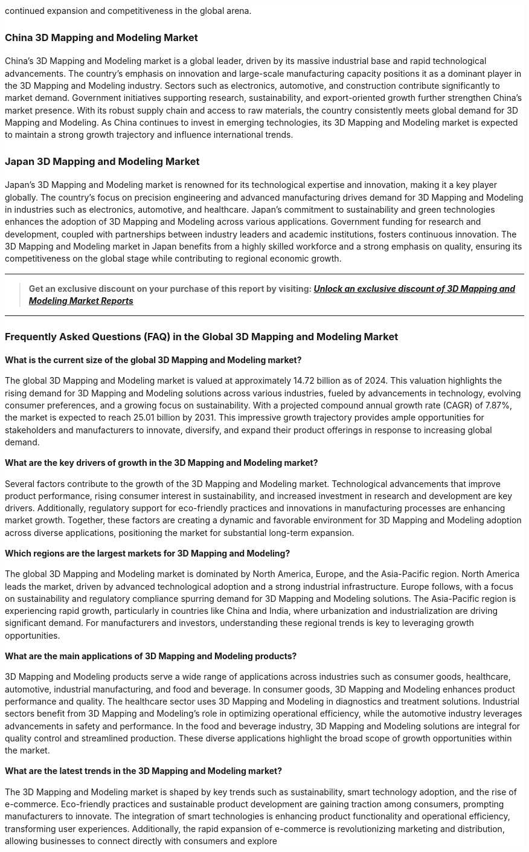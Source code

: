 continued expansion and competitiveness in the global arena.</p><h3>China 3D Mapping and Modeling Market</h3><p>China&rsquo;s 3D Mapping and Modeling market is a global leader, driven by its massive industrial base and rapid technological advancements. The country&rsquo;s emphasis on innovation and large-scale manufacturing capacity positions it as a dominant player in the 3D Mapping and Modeling industry. Sectors such as electronics, automotive, and construction contribute significantly to market demand. Government initiatives supporting research, sustainability, and export-oriented growth further strengthen China&rsquo;s market presence. With its robust supply chain and access to raw materials, the country consistently meets global demand for 3D Mapping and Modeling. As China continues to invest in emerging technologies, its 3D Mapping and Modeling market is expected to maintain a strong growth trajectory and influence international trends.</p><h3>Japan 3D Mapping and Modeling Market</h3><p>Japan&rsquo;s 3D Mapping and Modeling market is renowned for its technological expertise and innovation, making it a key player globally. The country&rsquo;s focus on precision engineering and advanced manufacturing drives demand for 3D Mapping and Modeling in industries such as electronics, automotive, and healthcare. Japan&rsquo;s commitment to sustainability and green technologies enhances the adoption of 3D Mapping and Modeling across various applications. Government funding for research and development, coupled with partnerships between industry leaders and academic institutions, fosters continuous innovation. The 3D Mapping and Modeling market in Japan benefits from a highly skilled workforce and a strong emphasis on quality, ensuring its competitiveness on the global stage while contributing to regional economic growth.</p><hr /><blockquote><p><strong>Get an exclusive discount on your purchase of this report by visiting: <em><a href="://marketresearchpulse.com/ask-for-discount/32817?utm_source=Github&amp;utm_medium=0117">Unlock an exclusive discount of 3D Mapping and Modeling Market Reports</a></em>&nbsp;</strong></p></blockquote><hr /><h3>Frequently Asked Questions (FAQ) in the Global 3D Mapping and Modeling Market</h3><p><strong>What is the current size of the global 3D Mapping and Modeling market?</strong></p><p>The global 3D Mapping and Modeling market is valued at approximately 14.72 billion as of 2024. This valuation highlights the rising demand for 3D Mapping and Modeling solutions across various industries, fueled by advancements in technology, evolving consumer preferences, and a growing focus on sustainability. With a projected compound annual growth rate (CAGR) of 7.87%, the market is expected to reach 25.01 billion by 2031. This impressive growth trajectory provides ample opportunities for stakeholders and manufacturers to innovate, diversify, and expand their product offerings in response to increasing global demand.</p><p><strong>What are the key drivers of growth in the 3D Mapping and Modeling market?</strong></p><p>Several factors contribute to the growth of the 3D Mapping and Modeling market. Technological advancements that improve product performance, rising consumer interest in sustainability, and increased investment in research and development are key drivers. Additionally, regulatory support for eco-friendly practices and innovations in manufacturing processes are enhancing market growth. Together, these factors are creating a dynamic and favorable environment for 3D Mapping and Modeling adoption across diverse applications, positioning the market for substantial long-term expansion.</p><p><strong>Which regions are the largest markets for 3D Mapping and Modeling?</strong></p><p>The global 3D Mapping and Modeling market is dominated by North America, Europe, and the Asia-Pacific region. North America leads the market, driven by advanced technological adoption and a strong industrial infrastructure. Europe follows, with a focus on sustainability and regulatory compliance spurring demand for 3D Mapping and Modeling solutions. The Asia-Pacific region is experiencing rapid growth, particularly in countries like China and India, where urbanization and industrialization are driving significant demand. For manufacturers and investors, understanding these regional trends is key to leveraging growth opportunities.</p><p><strong>What are the main applications of 3D Mapping and Modeling products?</strong></p><p>3D Mapping and Modeling products serve a wide range of applications across industries such as consumer goods, healthcare, automotive, industrial manufacturing, and food and beverage. In consumer goods, 3D Mapping and Modeling enhances product performance and quality. The healthcare sector uses 3D Mapping and Modeling in diagnostics and treatment solutions. Industrial sectors benefit from 3D Mapping and Modeling&rsquo;s role in optimizing operational efficiency, while the automotive industry leverages advancements in safety and performance. In the food and beverage industry, 3D Mapping and Modeling solutions are integral for quality control and streamlined production. These diverse applications highlight the broad scope of growth opportunities within the market.</p><p><strong>What are the latest trends in the 3D Mapping and Modeling market?</strong></p><p>The 3D Mapping and Modeling market is shaped by key trends such as sustainability, smart technology adoption, and the rise of e-commerce. Eco-friendly practices and sustainable product development are gaining traction among consumers, prompting manufacturers to innovate. The integration of smart technologies is enhancing product functionality and operational efficiency, transforming user experiences. Additionally, the rapid expansion of e-commerce is revolutionizing marketing and distribution, allowing businesses to connect directly with consumers and explore